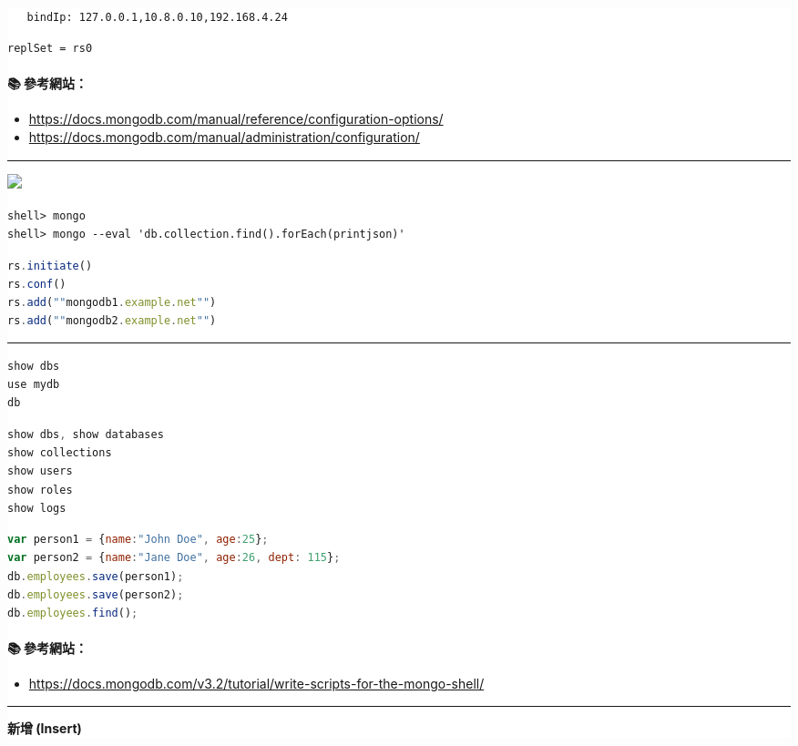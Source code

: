 ```
   bindIp: 127.0.0.1,10.8.0.10,192.168.4.24
```

```
replSet = rs0
```

#### :books: 參考網站：
- https://docs.mongodb.com/manual/reference/configuration-options/
- https://docs.mongodb.com/manual/administration/configuration/

---

<img src="http://i.imgur.com/enCNaiB.png" width="400">

```console
shell> mongo
shell> mongo --eval 'db.collection.find().forEach(printjson)'
```

```js
rs.initiate()
rs.conf()
rs.add(""mongodb1.example.net"")
rs.add(""mongodb2.example.net"")
```

---

```js
show dbs
use mydb
db
```

```js
show dbs, show databases
show collections
show users
show roles
show logs
```

```js
var person1 = {name:"John Doe", age:25};
var person2 = {name:"Jane Doe", age:26, dept: 115};
db.employees.save(person1);
db.employees.save(person2);
db.employees.find();
```

#### :books: 參考網站：
- https://docs.mongodb.com/v3.2/tutorial/write-scripts-for-the-mongo-shell/

---

**新增 (Insert)**
